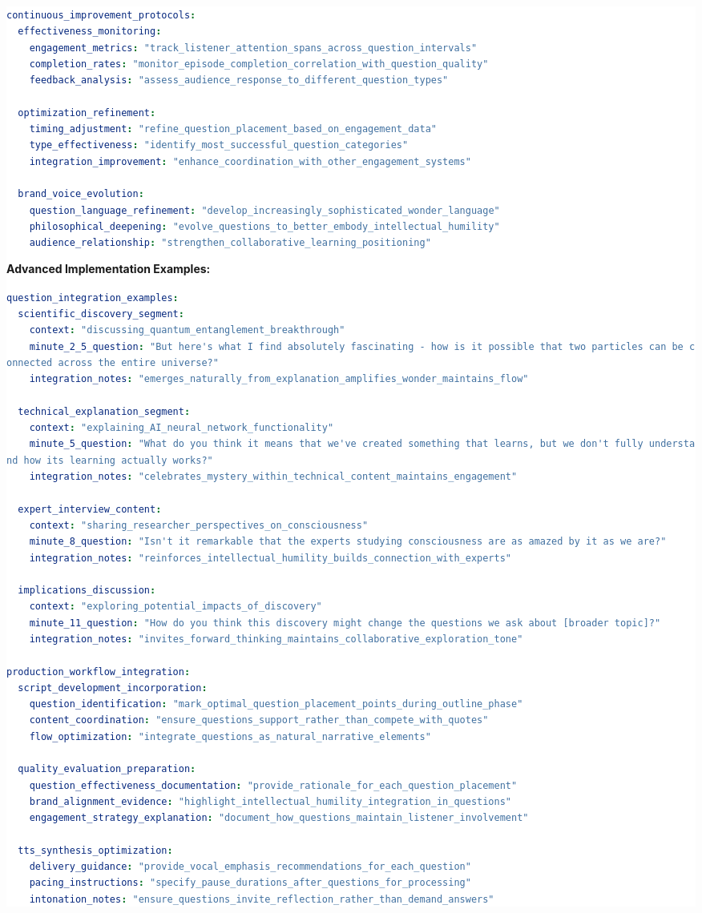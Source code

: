 ```yaml
continuous_improvement_protocols:
  effectiveness_monitoring:
    engagement_metrics: "track_listener_attention_spans_across_question_intervals"
    completion_rates: "monitor_episode_completion_correlation_with_question_quality"
    feedback_analysis: "assess_audience_response_to_different_question_types"

  optimization_refinement:
    timing_adjustment: "refine_question_placement_based_on_engagement_data"
    type_effectiveness: "identify_most_successful_question_categories"
    integration_improvement: "enhance_coordination_with_other_engagement_systems"

  brand_voice_evolution:
    question_language_refinement: "develop_increasingly_sophisticated_wonder_language"
    philosophical_deepening: "evolve_questions_to_better_embody_intellectual_humility"
    audience_relationship: "strengthen_collaborative_learning_positioning"
```

**Advanced Implementation Examples:**
```yaml
question_integration_examples:
  scientific_discovery_segment:
    context: "discussing_quantum_entanglement_breakthrough"
    minute_2_5_question: "But here's what I find absolutely fascinating - how is it possible that two particles can be connected across the entire universe?"
    integration_notes: "emerges_naturally_from_explanation_amplifies_wonder_maintains_flow"

  technical_explanation_segment:
    context: "explaining_AI_neural_network_functionality"
    minute_5_question: "What do you think it means that we've created something that learns, but we don't fully understand how its learning actually works?"
    integration_notes: "celebrates_mystery_within_technical_content_maintains_engagement"

  expert_interview_content:
    context: "sharing_researcher_perspectives_on_consciousness"
    minute_8_question: "Isn't it remarkable that the experts studying consciousness are as amazed by it as we are?"
    integration_notes: "reinforces_intellectual_humility_builds_connection_with_experts"

  implications_discussion:
    context: "exploring_potential_impacts_of_discovery"
    minute_11_question: "How do you think this discovery might change the questions we ask about [broader topic]?"
    integration_notes: "invites_forward_thinking_maintains_collaborative_exploration_tone"

production_workflow_integration:
  script_development_incorporation:
    question_identification: "mark_optimal_question_placement_points_during_outline_phase"
    content_coordination: "ensure_questions_support_rather_than_compete_with_quotes"
    flow_optimization: "integrate_questions_as_natural_narrative_elements"

  quality_evaluation_preparation:
    question_effectiveness_documentation: "provide_rationale_for_each_question_placement"
    brand_alignment_evidence: "highlight_intellectual_humility_integration_in_questions"
    engagement_strategy_explanation: "document_how_questions_maintain_listener_involvement"

  tts_synthesis_optimization:
    delivery_guidance: "provide_vocal_emphasis_recommendations_for_each_question"
    pacing_instructions: "specify_pause_durations_after_questions_for_processing"
    intonation_notes: "ensure_questions_invite_reflection_rather_than_demand_answers"
```
